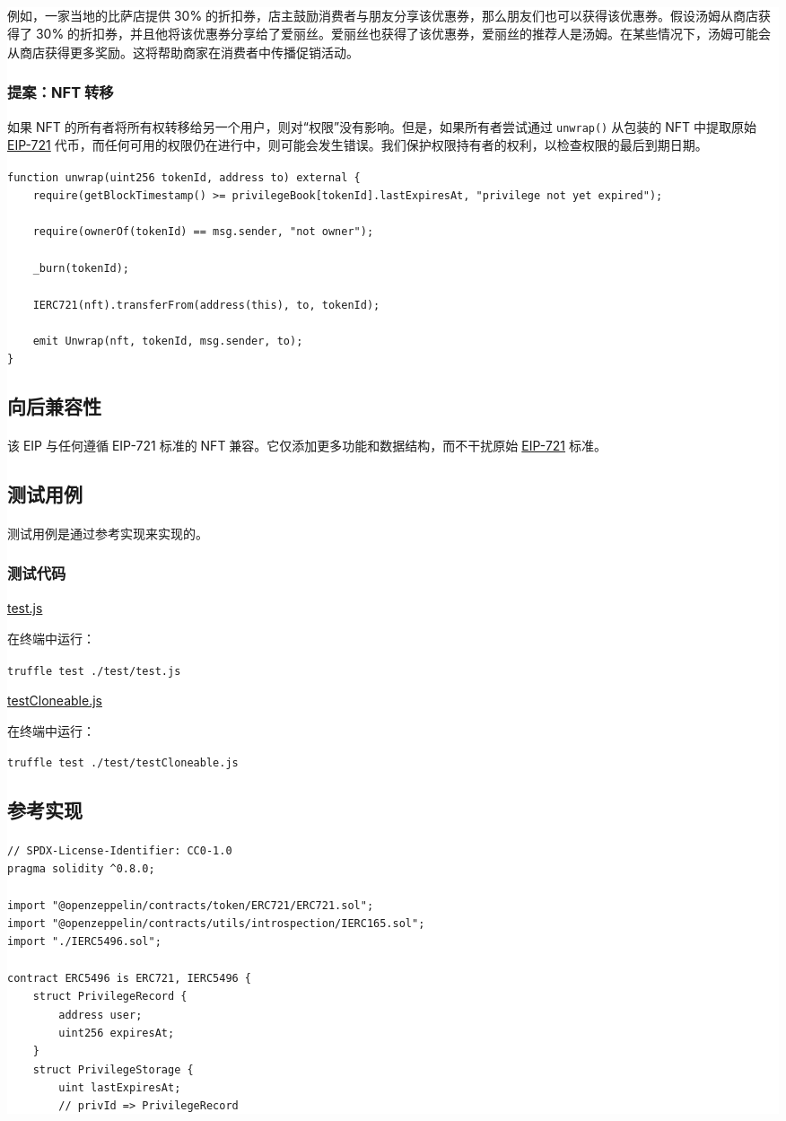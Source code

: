 例如，一家当地的比萨店提供 30% 的折扣券，店主鼓励消费者与朋友分享该优惠券，那么朋友们也可以获得该优惠券。假设汤姆从商店获得了 30% 的折扣券，并且他将该优惠券分享给了爱丽丝。爱丽丝也获得了该优惠券，爱丽丝的推荐人是汤姆。在某些情况下，汤姆可能会从商店获得更多奖励。这将帮助商家在消费者中传播促销活动。

### 提案：NFT 转移

如果 NFT 的所有者将所有权转移给另一个用户，则对“权限”没有影响。但是，如果所有者尝试通过 `unwrap()` 从包装的 NFT 中提取原始 [EIP-721](./eip-721.md) 代币，而任何可用的权限仍在进行中，则可能会发生错误。我们保护权限持有者的权利，以检查权限的最后到期日期。

```solidity
function unwrap(uint256 tokenId, address to) external {
    require(getBlockTimestamp() >= privilegeBook[tokenId].lastExpiresAt, "privilege not yet expired");

    require(ownerOf(tokenId) == msg.sender, "not owner");

    _burn(tokenId);

    IERC721(nft).transferFrom(address(this), to, tokenId);

    emit Unwrap(nft, tokenId, msg.sender, to);
}
```

## 向后兼容性

该 EIP 与任何遵循 EIP-721 标准的 NFT 兼容。它仅添加更多功能和数据结构，而不干扰原始 [EIP-721](./eip-721.md) 标准。

## 测试用例

测试用例是通过参考实现来实现的。

### 测试代码

[test.js](../assets/eip-5496/test/test.js)

在终端中运行：

```shell
truffle test ./test/test.js
```

[testCloneable.js](../assets/eip-5496/test/testCloneable.js)

在终端中运行：

```shell
truffle test ./test/testCloneable.js
```

## 参考实现

```solidity
// SPDX-License-Identifier: CC0-1.0
pragma solidity ^0.8.0; 

import "@openzeppelin/contracts/token/ERC721/ERC721.sol";
import "@openzeppelin/contracts/utils/introspection/IERC165.sol";
import "./IERC5496.sol";

contract ERC5496 is ERC721, IERC5496 {
    struct PrivilegeRecord {
        address user;
        uint256 expiresAt;
    }
    struct PrivilegeStorage {
        uint lastExpiresAt;
        // privId => PrivilegeRecord
```